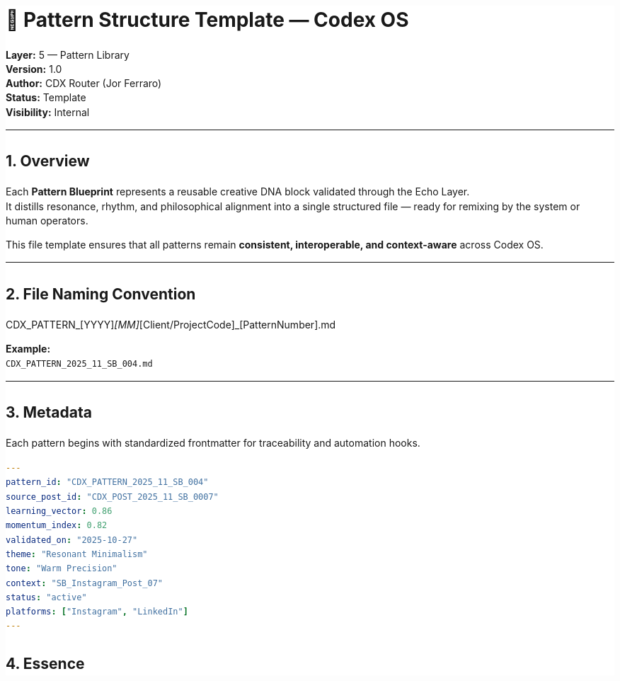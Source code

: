 # 🧩 Pattern Structure Template — Codex OS  
**Layer:** 5 — Pattern Library  
**Version:** 1.0  
**Author:** CDX Router (Jor Ferraro)  
**Status:** Template  
**Visibility:** Internal  

---

## 1. Overview

Each **Pattern Blueprint** represents a reusable creative DNA block validated through the Echo Layer.  
It distills resonance, rhythm, and philosophical alignment into a single structured file — ready for remixing by the system or human operators.

This file template ensures that all patterns remain **consistent, interoperable, and context-aware** across Codex OS.

---

## 2. File Naming Convention

CDX_PATTERN_[YYYY]_[MM]_[Client/ProjectCode]_[PatternNumber].md


**Example:**  
`CDX_PATTERN_2025_11_SB_004.md`

---

## 3. Metadata

Each pattern begins with standardized frontmatter for traceability and automation hooks.

```yaml
---
pattern_id: "CDX_PATTERN_2025_11_SB_004"
source_post_id: "CDX_POST_2025_11_SB_0007"
learning_vector: 0.86
momentum_index: 0.82
validated_on: "2025-10-27"
theme: "Resonant Minimalism"
tone: "Warm Precision"
context: "SB_Instagram_Post_07"
status: "active"
platforms: ["Instagram", "LinkedIn"]
---
```

## **4. Essence**
